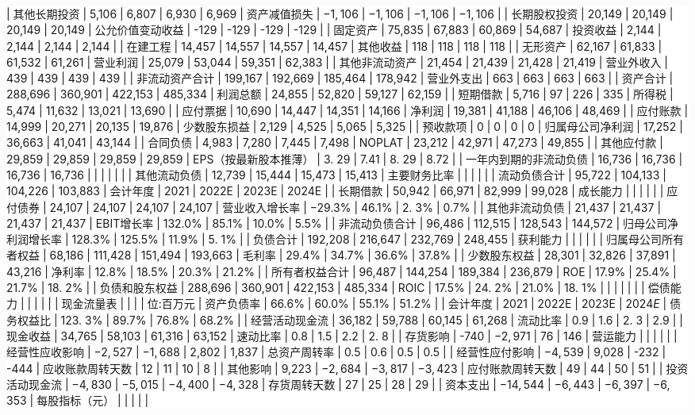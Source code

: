| 其他长期投资 | 5,106 | 6,807 | 6,930 | 6,969 | 资产减值损失 | $-1,106$ | $-1,106$ | $-1,106$ | $-1,106$ |
| 长期股权投资 | 20,149 | 20,149 | 20,149 | 20,149 | 公允价值变动收益 | -129 | -129 | -129 | -129 |
| 固定资产 | 75,835 | 67,883 | 60,869 | 54,687 | 投资收益 | 2,144 | 2,144 | 2,144 | 2,144 |
| 在建工程 | 14,457 | 14,557 | 14,557 | 14,457 | 其他收益 | 118 | 118 | 118 | 118 |
| 无形资产 | 62,167 | 61,833 | 61,532 | 61,261 | 营业利润 | 25,079 | 53,044 | 59,351 | 62,383 |
| 其他非流动资产 | 21,454 | 21,439 | 21,428 | 21,419 | 营业外收入 | 439 | 439 | 439 | 439 |
| 非流动资产合计 | 199,167 | 192,669 | 185,464 | 178,942 | 营业外支出 | 663 | 663 | 663 | 663 |
| 资产合计 | 288,696 | 360,901 | 422,153 | 485,334 | 利润总额 | 24,855 | 52,820 | 59,127 | 62,159 |
| 短期借款 | 5,716 | 97 | 226 | 335 | 所得税 | 5,474 | 11,632 | 13,021 | 13,690 |
| 应付票据 | 10,690 | 14,447 | 14,351 | 14,166 | 净利润 | 19,381 | 41,188 | 46,106 | 48,469 |
| 应付账款 | 14,999 | 20,271 | 20,135 | 19,876 | 少数股东损益 | 2,129 | 4,525 | 5,065 | 5,325 |
| 预收款项 | 0 | 0 | 0 | 0 | 归属母公司净利润 | 17,252 | 36,663 | 41,041 | 43,144 |
| 合同负债 | 4,983 | 7,280 | 7,445 | 7,498 | NOPLAT | 23,212 | 42,971 | 47,273 | 49,855 |
| 其他应付款 | 29,859 | 29,859 | 29,859 | 29,859 | EPS（按最新股本推薄） | 3. 29 | 7.41 | 8. 29 | 8.72 |
| 一年内到期的非流动负债 | 16,736 | 16,736 | 16,736 | 16,736 |  |  |  |  |  |
| 其他流动负债 | 12,739 | 15,444 | 15,473 | 15,413 | 主要财务比率 |  |  |  |  |
| 流动负债合计 | 95,722 | 104,133 | 104,226 | 103,883 | 会计年度 | 2021 | $2022 \mathrm{E}$ | 2023E | $2024 \mathrm{E}$ |
| 长期借款 | 50,942 | 66,971 | 82,999 | 99,028 | 成长能力 |  |  |  |  |
| 应付债券 | 24,107 | 24,107 | 24,107 | 24,107 | 营业收入增长率 | $-29.3 \%$ | $46.1 \%$ | 2. $3 \%$ | $0.7 \%$ |
| 其他非流动负债 | 21,437 | 21,437 | 21,437 | 21,437 | EBIT增长率 | $132.0 \%$ | $85.1 \%$ | $10.0 \%$ | $5.5 \%$ |
| 非流动负债合计 | 96,486 | 112,515 | 128,543 | 144,572 | 归母公司净利润增长率 | $128.3 \%$ | $125.5 \%$ | $11.9 \%$ | 5. $1 \%$ |
| 负债合计 | 192,208 | 216,647 | 232,769 | 248,455 | 获利能力 |  |  |  |  |
| 归属母公司所有者权益 | 68,186 | 111,428 | 151,494 | 193,663 | 毛利率 | $29.4 \%$ | $34.7 \%$ | $36.6 \%$ | $37.8 \%$ |
| 少数股东权益 | 28,301 | 32,826 | 37,891 | 43,216 | 净利率 | $12.8 \%$ | $18.5 \%$ | $20.3 \%$ | $21.2 \%$ |
| 所有者权益合计 | 96,487 | 144,254 | 189,384 | 236,879 | ROE | $17.9 \%$ | $25.4 \%$ | $21.7 \%$ | 18. $2 \%$ |
| 负债和股东权益 | 288,696 | 360,901 | 422,153 | 485,334 | ROIC | $17.5 \%$ | 24. $2 \%$ | $21.0 \%$ | 18. $1 \%$ |
|  |  |  |  |  | 偿债能力 |  |  |  |  |
| 现金流量表 |  |  |  | 位:百万元 | 资产负债率 | $66.6 \%$ | $60.0 \%$ | $55.1 \%$ | $51.2 \%$ |
| 会计年度 | 2021 | $2022 \mathrm{E}$ | $2023 \mathrm{E}$ | $2024 E$ | 债务权益比 | 123. $3 \%$ | $89.7 \%$ | $76.8 \%$ | $68.2 \%$ |
| 经营活动现金流 | 36,182 | 59,788 | 60,145 | 61,268 | 流动比率 | 0.9 | 1.6 | 2. 3 | 2.9 |
| 现金收益 | 34,765 | 58,103 | 61,316 | 63,152 | 速动比率 | 0.8 | 1.5 | 2.2 | 2. 8 |
| 存货影响 | -740 | $-2,971$ | 76 | 146 | 营运能力 |  |  |  |  |
| 经营性应收影响 | $-2,527$ | $-1,688$ | 2,802 | 1,837 | 总资产周转率 | 0.5 | 0.6 | 0.5 | 0.5 |
| 经营性应付影响 | $-4,539$ | 9,028 | -232 | -444 | 应收账款周转天数 | 12 | 11 | 10 | 8 |
| 其他影响 | 9,223 | $-2,684$ | $-3,817$ | $-3,423$ | 应付账款周转天数 | 49 | 44 | 50 | 51 |
| 投资活动现金流 | $-4,830$ | $-5,015$ | $-4,400$ | $-4,328$ | 存货周转天数 | 27 | 25 | 28 | 29 |
| 资本支出 | $-14,544$ | $-6,443$ | $-6,397$ | $-6,353$ | 每股指标（元） |  |  |  |  |